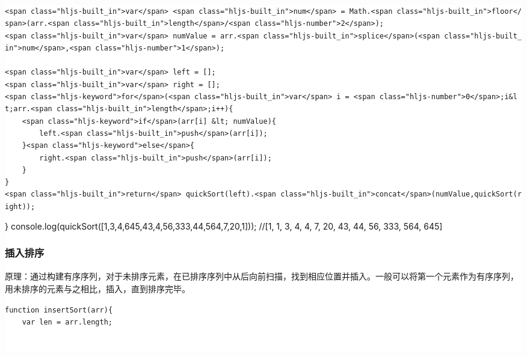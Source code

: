     <span class="hljs-built_in">var</span> <span class="hljs-built_in">num</span> = Math.<span class="hljs-built_in">floor</span>(arr.<span class="hljs-built_in">length</span>/<span class="hljs-number">2</span>);
    <span class="hljs-built_in">var</span> numValue = arr.<span class="hljs-built_in">splice</span>(<span class="hljs-built_in">num</span>,<span class="hljs-number">1</span>);

    <span class="hljs-built_in">var</span> left = [];
    <span class="hljs-built_in">var</span> right = [];
    <span class="hljs-keyword">for</span>(<span class="hljs-built_in">var</span> i = <span class="hljs-number">0</span>;i&lt;arr.<span class="hljs-built_in">length</span>;i++){
        <span class="hljs-keyword">if</span>(arr[i] &lt; numValue){
            left.<span class="hljs-built_in">push</span>(arr[i]);
        }<span class="hljs-keyword">else</span>{
            right.<span class="hljs-built_in">push</span>(arr[i]);
        }
    }
    <span class="hljs-built_in">return</span> quickSort(left).<span class="hljs-built_in">concat</span>(numValue,quickSort(right));

}
console.<span class="hljs-built_in">log</span>(quickSort([<span class="hljs-number">1</span>,<span class="hljs-number">3</span>,<span class="hljs-number">4</span>,<span class="hljs-number">645</span>,<span class="hljs-number">43</span>,<span class="hljs-number">4</span>,<span class="hljs-number">56</span>,<span class="hljs-number">333</span>,<span class="hljs-number">44</span>,<span class="hljs-number">564</span>,<span class="hljs-number">7</span>,<span class="hljs-number">20</span>,<span class="hljs-number">1</span>]));
//[<span class="hljs-number">1</span>, <span class="hljs-number">1</span>, <span class="hljs-number">3</span>, <span class="hljs-number">4</span>, <span class="hljs-number">4</span>, <span class="hljs-number">7</span>, <span class="hljs-number">20</span>, <span class="hljs-number">43</span>, <span class="hljs-number">44</span>, <span class="hljs-number">56</span>, <span class="hljs-number">333</span>, <span class="hljs-number">564</span>, <span class="hljs-number">645</span>]
</code></pre>
<h3 id="articleHeader2">插入排序</h3>
<p>原理：通过构建有序序列，对于未排序元素，在已排序序列中从后向前扫描，找到相应位置并插入。一般可以将第一个元素作为有序序列，用未排序的元素与之相比，插入，直到排序完毕。</p>
<div class="widget-codetool" style="display:none;">
      <div class="widget-codetool--inner">
      <span class="selectCode code-tool" data-toggle="tooltip" data-placement="top" title="" data-original-title="全选"></span>
      <span type="button" class="copyCode code-tool" data-toggle="tooltip" data-placement="top" data-clipboard-text="function insertSort(arr){
    var len = arr.length;
    if(len <= 1){
        return arr;
    }
    for(var i = 1;i<len;i++){
        var tmp = arr[i];
        var j = i;   
        while(arr[j-1] > tmp){
            arr[j] = arr[j-1];
            --j;
        }
        arr[j] = tmp;
    }
    return arr;
}
console.log(insertSort([1,45,43,4,56,7,20,1]));
//[1, 1, 4, 7, 20, 43, 45, 56]" title="" data-original-title="复制"></span>
      <span type="button" class="saveToNote code-tool" data-toggle="tooltip" data-placement="top" title="" data-original-title="放进笔记"></span>
      </div>
      </div><pre class="hljs javascript"><code><span class="hljs-function"><span class="hljs-keyword">function</span> <span class="hljs-title">insertSort</span>(<span class="hljs-params">arr</span>)</span>{
    <span class="hljs-keyword">var</span> len = arr.length;